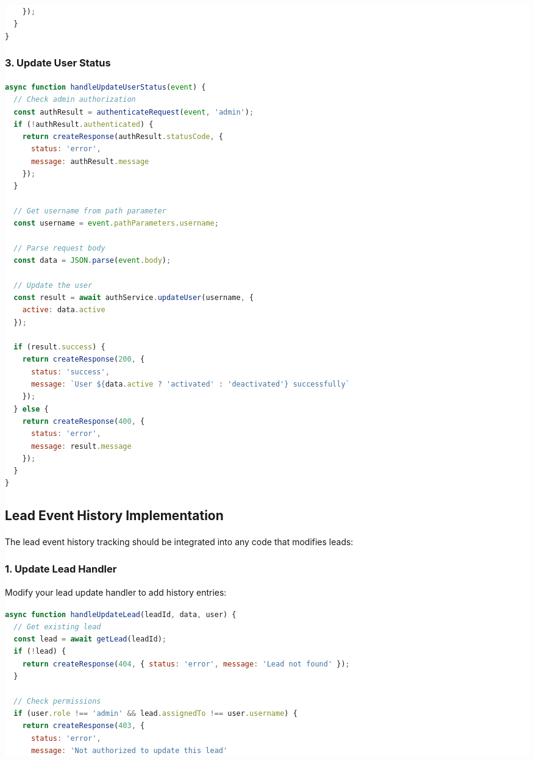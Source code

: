 ```javascript
    });
  }
}
```

### 3. Update User Status

```javascript
async function handleUpdateUserStatus(event) {
  // Check admin authorization
  const authResult = authenticateRequest(event, 'admin');
  if (!authResult.authenticated) {
    return createResponse(authResult.statusCode, { 
      status: 'error', 
      message: authResult.message 
    });
  }

  // Get username from path parameter
  const username = event.pathParameters.username;
  
  // Parse request body
  const data = JSON.parse(event.body);
  
  // Update the user
  const result = await authService.updateUser(username, {
    active: data.active
  });
  
  if (result.success) {
    return createResponse(200, { 
      status: 'success', 
      message: `User ${data.active ? 'activated' : 'deactivated'} successfully` 
    });
  } else {
    return createResponse(400, { 
      status: 'error', 
      message: result.message 
    });
  }
}
```

## Lead Event History Implementation

The lead event history tracking should be integrated into any code that modifies leads:

### 1. Update Lead Handler

Modify your lead update handler to add history entries:

```javascript
async function handleUpdateLead(leadId, data, user) {
  // Get existing lead
  const lead = await getLead(leadId);
  if (!lead) {
    return createResponse(404, { status: 'error', message: 'Lead not found' });
  }
  
  // Check permissions
  if (user.role !== 'admin' && lead.assignedTo !== user.username) {
    return createResponse(403, { 
      status: 'error', 
      message: 'Not authorized to update this lead' 
```